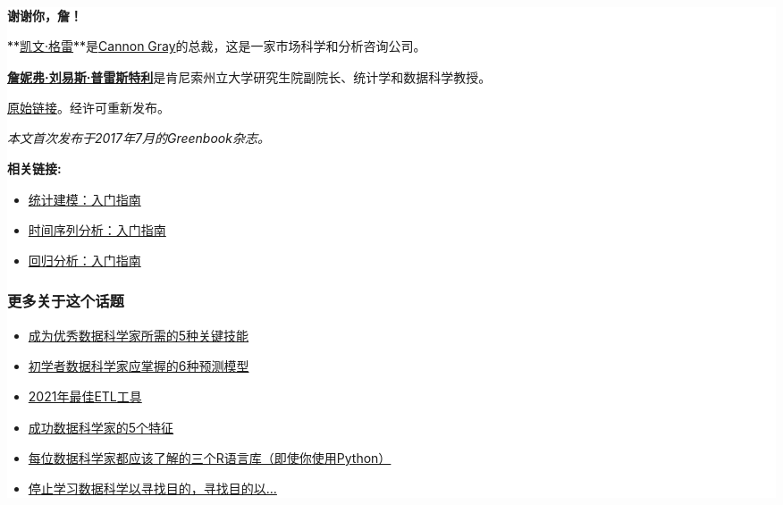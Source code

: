 **谢谢你，詹！**

**[凯文·格雷](https://www.linkedin.com/in/cannongray)**是[Cannon Gray](http://cannongray.com/home)的总裁，这是一家市场科学和分析咨询公司。

[**詹妮弗·刘易斯·普雷斯特利**](http://facultyweb.kennesaw.edu/jpriestl/)是肯尼索州立大学研究生院副院长、统计学和数据科学教授。

[原始链接](https://www.linkedin.com/pulse/want-become-data-scientist-read-first-kevin-gray/)。经许可重新发布。

*本文首次发布于2017年7月的Greenbook杂志。*

**相关链接:**

+   [统计建模：入门指南](/2017/03/statistical-modeling-primer.html)

+   [时间序列分析：入门指南](/2017/01/time-series-analysis-primer.html)

+   [回归分析：入门指南](/2017/02/regression-analysis-primer.html)

### 更多关于这个话题

+   [成为优秀数据科学家所需的5种关键技能](https://www.kdnuggets.com/2021/12/5-key-skills-needed-become-great-data-scientist.html)

+   [初学者数据科学家应掌握的6种预测模型](https://www.kdnuggets.com/2021/12/6-predictive-models-every-beginner-data-scientist-master.html)

+   [2021年最佳ETL工具](https://www.kdnuggets.com/2021/12/mozart-best-etl-tools-2021.html)

+   [成功数据科学家的5个特征](https://www.kdnuggets.com/2021/12/5-characteristics-successful-data-scientist.html)

+   [每位数据科学家都应该了解的三个R语言库（即使你使用Python）](https://www.kdnuggets.com/2021/12/three-r-libraries-every-data-scientist-know-even-python.html)

+   [停止学习数据科学以寻找目的，寻找目的以…](https://www.kdnuggets.com/2021/12/stop-learning-data-science-find-purpose.html)
